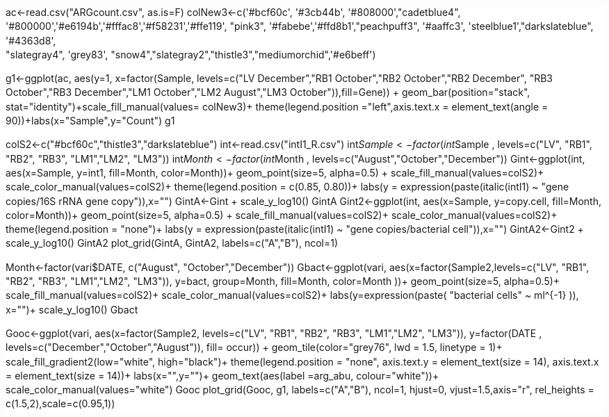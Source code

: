 ac<-read.csv("ARGcount.csv", as.is=F)
colNew3<-c('#bcf60c',	'#3cb44b',	'#808000',"cadetblue4",	'#800000','#e6194b','#fffac8','#f58231','#ffe119',
	"pink3",	'#fabebe','#ffd8b1',"peachpuff3",	'#aaffc3',	'steelblue1',"darkslateblue",	'#4363d8',	
	"slategray4", 'grey83',	"snow4","slategray2","thistle3","mediumorchid",'#e6beff')

g1<-ggplot(ac, aes(y=1, x=factor(Sample, levels=c("LV December","RB1 October","RB2 October","RB2 December",
	"RB3 October","RB3 December","LM1 October","LM2 August","LM3 October")),fill=Gene)) + 
	geom_bar(position="stack", stat="identity")+scale_fill_manual(values= colNew3)+
	theme(legend.position ="left",axis.text.x = element_text(angle = 90))+labs(x="Sample",y="Count")
g1

colS2<-c("#bcf60c","thistle3","darkslateblue")
int<-read.csv("intI1_R.csv")
int$Sample <- factor(int$Sample , levels=c("LV", "RB1", "RB2", "RB3", "LM1","LM2", "LM3"))
int$Month <-factor(int$Month , levels=c("August","October","December"))
Gint<-ggplot(int, aes(x=Sample, y=int1, fill=Month, color=Month))+
  geom_point(size=5, alpha=0.5)  +
  scale_fill_manual(values=colS2)+
  scale_color_manual(values=colS2)+
	theme(legend.position = c(0.85, 0.80))+
  labs(y = expression(paste(italic(intI1) ~ "gene copies/16S rRNA gene copy")),x="")
GintA<-Gint + scale_y_log10()
GintA
Gint2<-ggplot(int, aes(x=Sample, y=copy.cell, fill=Month, color=Month))+
  geom_point(size=5, alpha=0.5)  +
  scale_fill_manual(values=colS2)+
  scale_color_manual(values=colS2)+
	theme(legend.position = "none")+
  labs(y = expression(paste(italic(intI1) ~ "gene copies/bacterial cell")),x="")
GintA2<-Gint2 + scale_y_log10()
GintA2
plot_grid(GintA, GintA2, labels=c("A","B"), ncol=1)

Month<-factor(vari$DATE, c("August", "October","December"))
Gbact<-ggplot(vari, aes(x=factor(Sample2,levels=c("LV", "RB1", "RB2", "RB3", "LM1","LM2", "LM3")), y=bact, group=Month, fill=Month, color=Month ))+
  geom_point(size=5, alpha=0.5)+
  scale_fill_manual(values=colS2)+
  scale_color_manual(values=colS2)+
  labs(y=expression(paste( "bacterial cells" ~ ml^{-1} )), x="")+
	scale_y_log10()
Gbact

Gooc<-ggplot(vari, aes(x=factor(Sample2, levels=c("LV", "RB1", "RB2", "RB3", "LM1","LM2", "LM3")), y=factor(DATE , levels=c("December","October","August")), fill= occur)) + 
  geom_tile(color="grey76", lwd = 1.5,
            linetype = 1)+
  scale_fill_gradient2(low="white", high="black")+
	theme(legend.position = "none", axis.text.y = element_text(size = 14), axis.text.x =  element_text(size = 14))+
  labs(x="",y="")+
  geom_text(aes(label =arg_abu, colour="white"))+
  scale_color_manual(values="white")
Gooc
plot_grid(Gooc, g1, labels=c("A","B"), ncol=1, hjust=0, vjust=1.5,axis="r",
	rel_heights = c(1.5,2),scale=c(0.95,1))
